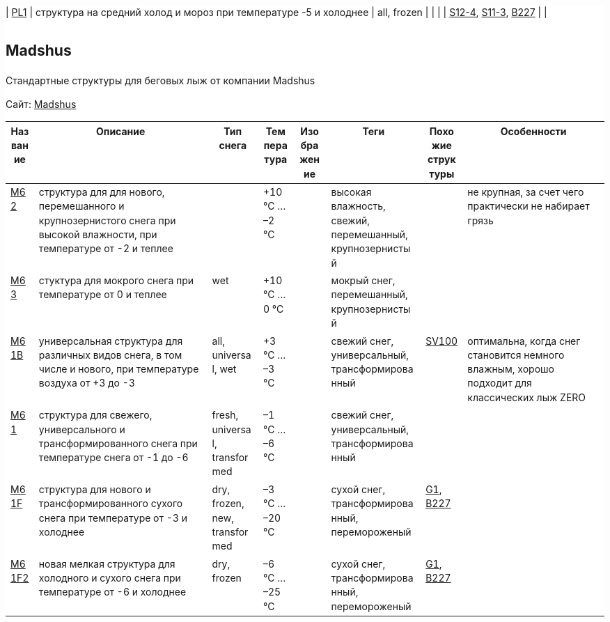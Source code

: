 | [PL1](schliffs/ramsau/Pl1.yaml) | структура на средний холод и мороз при температуре -5 и холоднее | all, frozen |  |  |  | [S12-4](schliffs/ramsau/S12-4.yaml), [S11-3](schliffs/ramsau/S11-3.yaml), [B227](schliffs/beme/B227.yaml) |  |

## Madshus

Стандартные структуры для беговых лыж от компании Madshus

Сайт: [Madshus](https://www.madshus.com)



| Название | Описание | Тип снега | Температура | Изображение | Теги | Похожие структуры | Особенности |
|------|------------|-----------|----------------|------|------|-------------------|-------------------|
| [M62](schliffs/madshus/M62.yaml) | структура для для нового, перемешанного и крупнозернистого снега при высокой влажности, при температуре от -2 и теплее |  | +10 °C … –2 °C |  | высокая влажность, свежий, перемешанный, крупнозернистый |  | не крупная, за счет чего практически не набирает грязь |
| [M63](schliffs/madshus/M63.yaml) | стуктура для мокрого снега при температуре от 0 и теплее | wet | +10 °C … 0 °C |  | мокрый снег, перемешанный, крупнозернистый |  |  |
| [M61B](schliffs/madshus/M61B.yaml) | универсальная структура для различных видов снега, в том числе и нового,  при температуре воздуха от +3 до -3 | all, universal, wet | +3 °C … –3 °C |  | свежий снег, универсальный, трансформированный | [SV100](schliffs/serviccer/SV100.yaml) | оптимальна, когда снег становится немного влажным, хорошо подходит для классических лыж ZERO |
| [M61](schliffs/madshus/M61.yaml) | структура для свежего, универсального и трансформированного снега при температуре снега от -1 до -6 | fresh, universal, transformed | –1 °C … –6 °C |  | свежий снег, универсальный, трансформированный |  |  |
| [M61F](schliffs/madshus/M61F.yaml) | структура для нового и трансформированного сухого снега при температуре от -3 и холоднее | dry, frozen, new, transformed | –3 °C … –20 °C |  | сухой снег, трансформированный, перемороженый | [G1](schliffs/salomon/G1.yaml), [B227](schliffs/beme/B227.yaml) |  |
| [M61F2](schliffs/madshus/M61F2.yaml) | новая мелкая структура для холодного и сухого снега при температуре от -6 и холоднее | dry, frozen | –6 °C … –25 °C |  | сухой снег, трансформированный, перемороженый | [G1](schliffs/salomon/G1.yaml), [B227](schliffs/beme/B227.yaml) |  |
